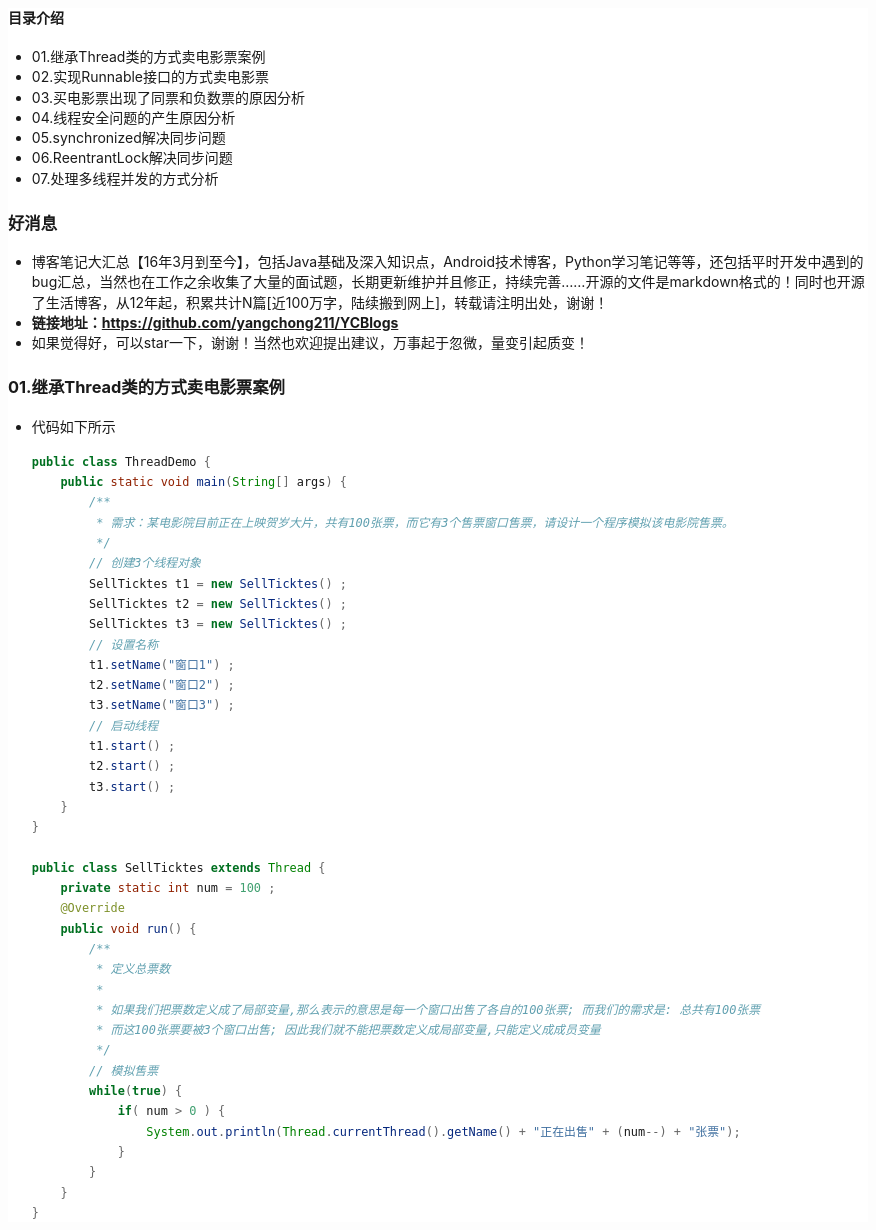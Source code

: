 #### 目录介绍
- 01.继承Thread类的方式卖电影票案例
- 02.实现Runnable接口的方式卖电影票
- 03.买电影票出现了同票和负数票的原因分析
- 04.线程安全问题的产生原因分析
- 05.synchronized解决同步问题
- 06.ReentrantLock解决同步问题
- 07.处理多线程并发的方式分析





### 好消息
- 博客笔记大汇总【16年3月到至今】，包括Java基础及深入知识点，Android技术博客，Python学习笔记等等，还包括平时开发中遇到的bug汇总，当然也在工作之余收集了大量的面试题，长期更新维护并且修正，持续完善……开源的文件是markdown格式的！同时也开源了生活博客，从12年起，积累共计N篇[近100万字，陆续搬到网上]，转载请注明出处，谢谢！
- **链接地址：https://github.com/yangchong211/YCBlogs**
- 如果觉得好，可以star一下，谢谢！当然也欢迎提出建议，万事起于忽微，量变引起质变！





### 01.继承Thread类的方式卖电影票案例
- 代码如下所示
    ``` java
    public class ThreadDemo {
    	public static void main(String[] args) {
    		/**
    		 * 需求：某电影院目前正在上映贺岁大片，共有100张票，而它有3个售票窗口售票，请设计一个程序模拟该电影院售票。
    		 */
    		// 创建3个线程对象
    		SellTicktes t1 = new SellTicktes() ;
    		SellTicktes t2 = new SellTicktes() ;
    		SellTicktes t3 = new SellTicktes() ;
    		// 设置名称
    		t1.setName("窗口1") ;
    		t2.setName("窗口2") ;
    		t3.setName("窗口3") ;
    		// 启动线程
    		t1.start() ;
    		t2.start() ;
    		t3.start() ;
    	}
    }
    
    public class SellTicktes extends Thread {
    	private static int num = 100 ;
    	@Override
    	public void run() {
    		/**
    		 * 定义总票数
    		 * 
    		 * 如果我们把票数定义成了局部变量,那么表示的意思是每一个窗口出售了各自的100张票; 而我们的需求是: 总共有100张票
    		 * 而这100张票要被3个窗口出售; 因此我们就不能把票数定义成局部变量,只能定义成成员变量
    		 */		
    		// 模拟售票
    		while(true) {
    			if( num > 0 ) {
    				System.out.println(Thread.currentThread().getName() + "正在出售" + (num--) + "张票");
    			}
    		}
    	}
    }
    ```
